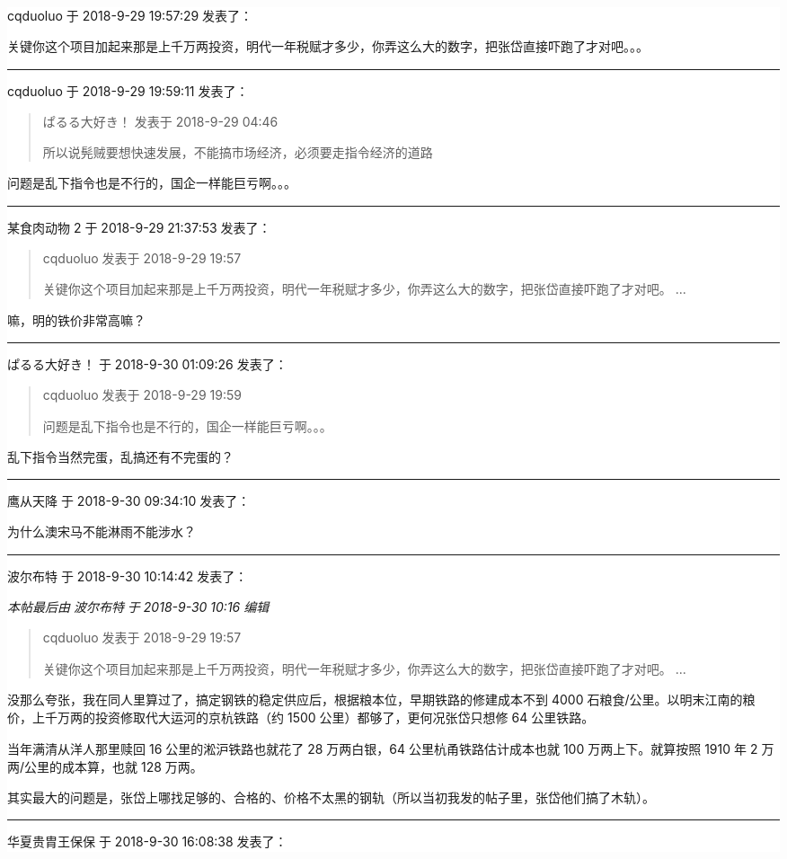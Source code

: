 
cqduoluo 于 2018-9-29 19:57:29 发表了：

关键你这个项目加起来那是上千万两投资，明代一年税赋才多少，你弄这么大的数字，把张岱直接吓跑了才对吧。。。

---

cqduoluo 于 2018-9-29 19:59:11 发表了：

> ぱるる大好き！ 发表于 2018-9-29 04:46
>
> 所以说髡贼要想快速发展，不能搞市场经济，必须要走指令经济的道路

问题是乱下指令也是不行的，国企一样能巨亏啊。。。

---

某食肉动物 2 于 2018-9-29 21:37:53 发表了：

> cqduoluo 发表于 2018-9-29 19:57
>
> 关键你这个项目加起来那是上千万两投资，明代一年税赋才多少，你弄这么大的数字，把张岱直接吓跑了才对吧。 ...

嘛，明的铁价非常高嘛？

---

ぱるる大好き！ 于 2018-9-30 01:09:26 发表了：

> cqduoluo 发表于 2018-9-29 19:59
>
> 问题是乱下指令也是不行的，国企一样能巨亏啊。。。

乱下指令当然完蛋，乱搞还有不完蛋的？

---

鹰从天降 于 2018-9-30 09:34:10 发表了：

为什么澳宋马不能淋雨不能涉水？

---

波尔布特 于 2018-9-30 10:14:42 发表了：

_本帖最后由 波尔布特 于 2018-9-30 10:16 编辑_

> cqduoluo 发表于 2018-9-29 19:57
>
> 关键你这个项目加起来那是上千万两投资，明代一年税赋才多少，你弄这么大的数字，把张岱直接吓跑了才对吧。 ...

没那么夸张，我在同人里算过了，搞定钢铁的稳定供应后，根据粮本位，早期铁路的修建成本不到 4000 石粮食/公里。以明末江南的粮价，上千万两的投资修取代大运河的京杭铁路（约 1500 公里）都够了，更何况张岱只想修 64 公里铁路。

当年满清从洋人那里赎回 16 公里的淞沪铁路也就花了 28 万两白银，64 公里杭甬铁路估计成本也就 100 万两上下。就算按照 1910 年 2 万两/公里的成本算，也就 128 万两。

其实最大的问题是，张岱上哪找足够的、合格的、价格不太黑的钢轨（所以当初我发的帖子里，张岱他们搞了木轨）。

---

华夏贵胄王保保 于 2018-9-30 16:08:38 发表了：
